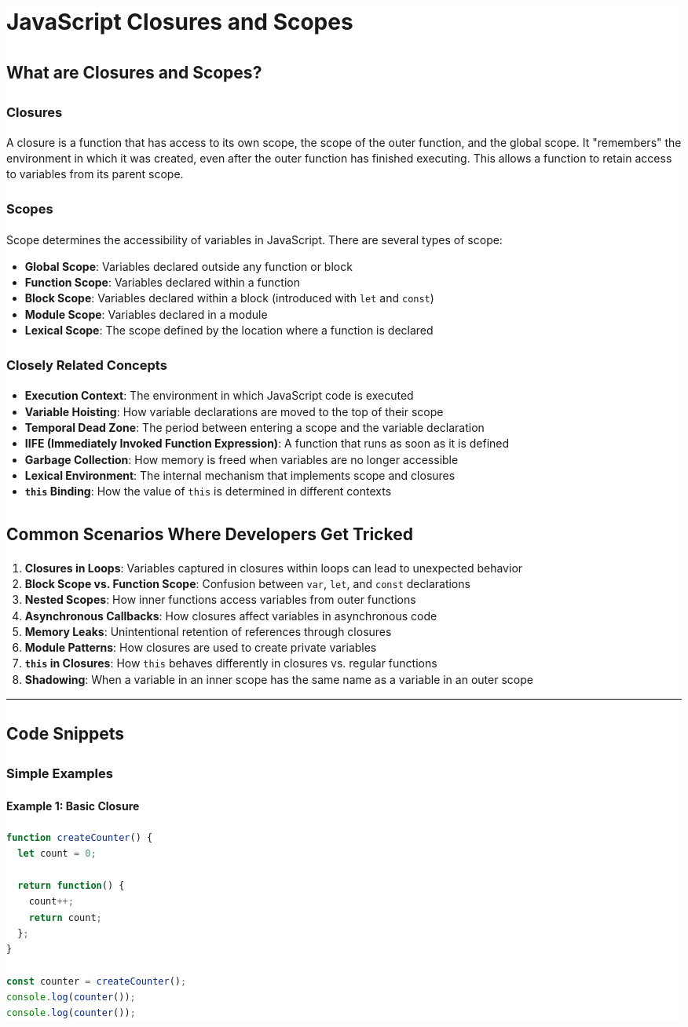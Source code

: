 # JavaScript Closures and Scopes

## What are Closures and Scopes?

### Closures
A closure is a function that has access to its own scope, the scope of the outer function, and the global scope. It "remembers" the environment in which it was created, even after the outer function has finished executing. This allows a function to retain access to variables from its parent scope.

### Scopes
Scope determines the accessibility of variables in JavaScript. There are several types of scope:
- **Global Scope**: Variables declared outside any function or block
- **Function Scope**: Variables declared within a function
- **Block Scope**: Variables declared within a block (introduced with `let` and `const`)
- **Module Scope**: Variables declared in a module
- **Lexical Scope**: The scope defined by the location where a function is declared

### Closely Related Concepts
- **Execution Context**: The environment in which JavaScript code is executed
- **Variable Hoisting**: How variable declarations are moved to the top of their scope
- **Temporal Dead Zone**: The period between entering a scope and the variable declaration
- **IIFE (Immediately Invoked Function Expression)**: A function that runs as soon as it is defined
- **Garbage Collection**: How memory is freed when variables are no longer accessible
- **Lexical Environment**: The internal mechanism that implements scope and closures
- **`this` Binding**: How the value of `this` is determined in different contexts

## Common Scenarios Where Developers Get Tricked

1. **Closures in Loops**: Variables captured in closures within loops can lead to unexpected behavior
2. **Block Scope vs. Function Scope**: Confusion between `var`, `let`, and `const` declarations
3. **Nested Scopes**: How inner functions access variables from outer functions
4. **Asynchronous Callbacks**: How closures affect variables in asynchronous code
5. **Memory Leaks**: Unintentional retention of references through closures
6. **Module Patterns**: How closures are used to create private variables
7. **`this` in Closures**: How `this` behaves differently in closures vs. regular functions
8. **Shadowing**: When a variable in an inner scope has the same name as a variable in an outer scope

---

## Code Snippets

### Simple Examples

#### Example 1: Basic Closure

```javascript
function createCounter() {
  let count = 0;
  
  return function() {
    count++;
    return count;
  };
}

const counter = createCounter();
console.log(counter());
console.log(counter());
```